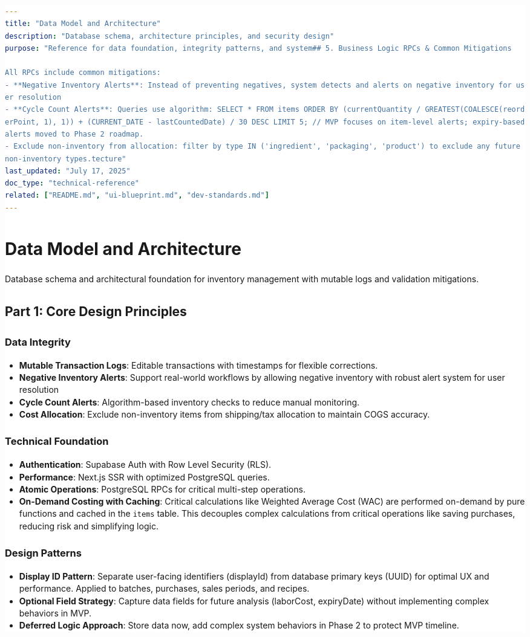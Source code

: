 ```yaml
---
title: "Data Model and Architecture"
description: "Database schema, architecture principles, and security design"
purpose: "Reference for data foundation, integrity patterns, and system## 5. Business Logic RPCs & Common Mitigations

All RPCs include common mitigations:
- **Negative Inventory Alerts**: Instead of preventing negatives, system detects and alerts on negative inventory for user resolution
- **Cycle Count Alerts**: Queries use algorithm: SELECT * FROM items ORDER BY (currentQuantity / GREATEST(COALESCE(reorderPoint, 1), 1)) + (CURRENT_DATE - lastCountedDate) / 30 DESC LIMIT 5; // MVP focuses on item-level alerts; expiry-based alerts moved to Phase 2 roadmap.
- Exclude non-inventory from allocation: filter by type IN ('ingredient', 'packaging', 'product') to exclude any future non-inventory types.tecture"
last_updated: "July 17, 2025"
doc_type: "technical-reference"
related: ["README.md", "ui-blueprint.md", "dev-standards.md"]
---
```


# Data Model and Architecture

Database schema and architectural foundation for inventory management with mutable logs and validation mitigations.

## Part 1: Core Design Principles

### Data Integrity
- **Mutable Transaction Logs**: Editable transactions with timestamps for flexible corrections.
- **Negative Inventory Alerts**: Support real-world workflows by allowing negative inventory with robust alert system for user resolution
- **Cycle Count Alerts**: Algorithm-based inventory checks to reduce manual monitoring.
- **Cost Allocation**: Exclude non-inventory items from shipping/tax allocation to maintain COGS accuracy.

### Technical Foundation
- **Authentication**: Supabase Auth with Row Level Security (RLS).
- **Performance**: Next.js SSR with optimized PostgreSQL queries.
- **Atomic Operations**: PostgreSQL RPCs for critical multi-step operations.
- **On-Demand Costing with Caching**: Critical calculations like Weighted Average Cost (WAC) are performed on-demand by pure functions and cached in the `items` table. This decouples complex calculations from critical operations like saving purchases, reducing risk and simplifying logic.

### Design Patterns
- **Display ID Pattern**: Separate user-facing identifiers (displayId) from database primary keys (UUID) for optimal UX and performance. Applied to batches, purchases, sales periods, and recipes.
- **Optional Field Strategy**: Capture data fields for future analysis (laborCost, expiryDate) without implementing complex behaviors in MVP.
- **Deferred Logic Approach**: Store data now, add complex system behaviors in Phase 2 to protect MVP timeline.
